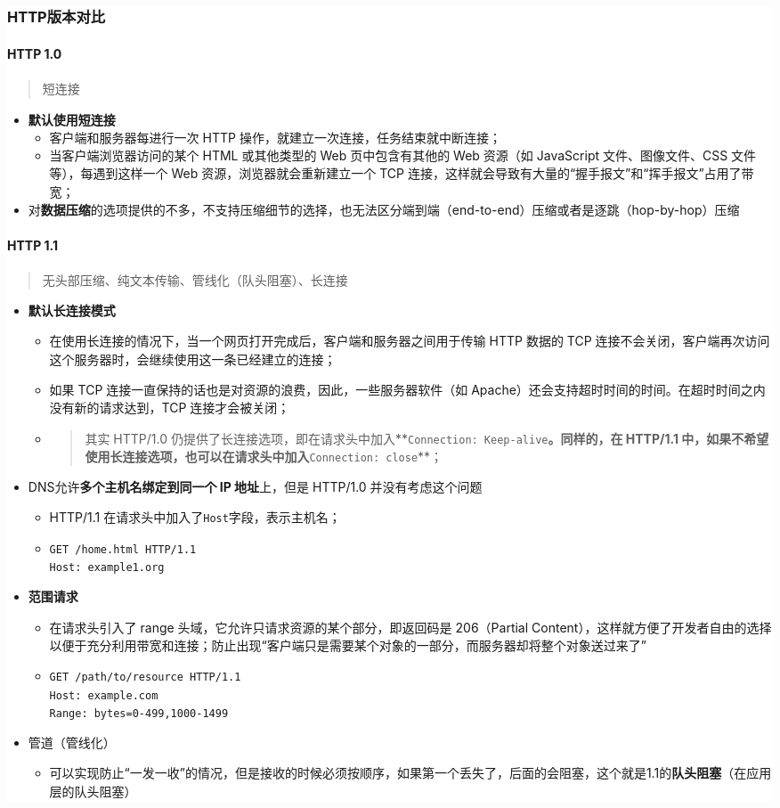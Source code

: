 

### HTTP版本对比

#### **HTTP 1.0**

> 短连接

- **默认使用短连接** 
  - 客户端和服务器每进行一次 HTTP 操作，就建立一次连接，任务结束就中断连接；
  - 当客户端浏览器访问的某个 HTML 或其他类型的 Web 页中包含有其他的 Web 资源（如 JavaScript 文件、图像文件、CSS 文件等），每遇到这样一个 Web 资源，浏览器就会重新建立一个 TCP 连接，这样就会导致有大量的“握手报文”和“挥手报文”占用了带宽；
- 对**数据压缩**的选项提供的不多，不支持压缩细节的选择，也无法区分端到端（end-to-end）压缩或者是逐跳（hop-by-hop）压缩

#### **HTTP 1.1**

> 无头部压缩、纯文本传输、管线化（队头阻塞）、长连接

- **默认长连接模式**

  - 在使用长连接的情况下，当一个网页打开完成后，客户端和服务器之间用于传输 HTTP 数据的 TCP 连接不会关闭，客户端再次访问这个服务器时，会继续使用这一条已经建立的连接；

  - 如果 TCP 连接一直保持的话也是对资源的浪费，因此，一些服务器软件（如 Apache）还会支持超时时间的时间。在超时时间之内没有新的请求达到，TCP 连接才会被关闭；

  - >其实 HTTP/1.0 仍提供了长连接选项，即在请求头中加入**`Connection: Keep-alive`**。同样的，在 HTTP/1.1 中，如果不希望使用长连接选项，也可以在请求头中加入**`Connection: close`**；

- DNS允许**多个主机名绑定到同一个 IP 地址**上，但是 HTTP/1.0 并没有考虑这个问题

  - HTTP/1.1 在请求头中加入了`Host`字段，表示主机名；

  - ```http
    GET /home.html HTTP/1.1
    Host: example1.org
    ```

- **范围请求**

  - 在请求头引入了 range 头域，它允许只请求资源的某个部分，即返回码是 206（Partial Content），这样就方便了开发者自由的选择以便于充分利用带宽和连接；防止出现“客户端只是需要某个对象的一部分，而服务器却将整个对象送过来了”

  - ```http
    GET /path/to/resource HTTP/1.1
    Host: example.com
    Range: bytes=0-499,1000-1499
    ```

- 管道（管线化）

  - 可以实现防止“一发一收”的情况，但是接收的时候必须按顺序，如果第一个丢失了，后面的会阻塞，这个就是1.1的**队头阻塞**（在应用层的队头阻塞）